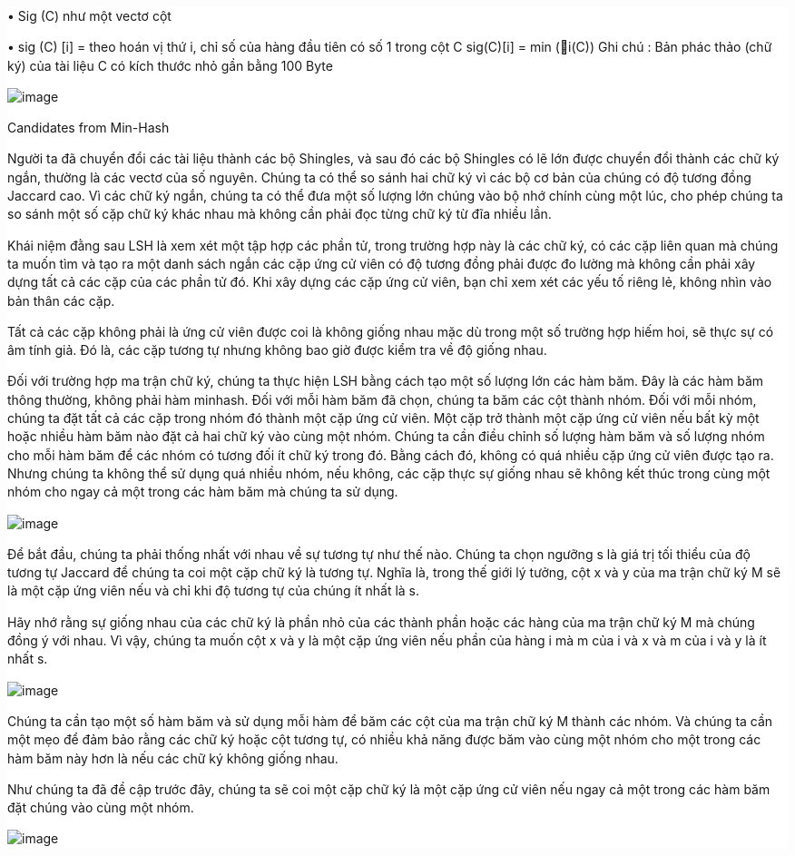 •	Sig (C) như một vectơ cột

•	sig (C) [i] = theo hoán vị thứ i, chỉ số của hàng đầu tiên có số 1 trong cột C sig(C)[i] = min (i(C))
Ghi chú : Bản phác thảo (chữ ký) của tài liệu C có kích thước nhỏ  gần bằng 100 Byte

![image](https://user-images.githubusercontent.com/64195026/111077221-510b2800-8522-11eb-9c67-b8a953b46db2.png)


Candidates from Min-Hash

  Người ta đã chuyển đổi các tài liệu thành các bộ Shingles, và sau đó các bộ Shingles có lẽ lớn được chuyển đổi thành các chữ ký ngắn, thường là các vectơ của số nguyên. Chúng ta có thể so sánh hai chữ ký vì các bộ cơ bản của chúng có độ tương đồng Jaccard cao. Vì các chữ ký ngắn, chúng ta có thể đưa một số lượng lớn chúng vào bộ nhớ chính cùng một lúc, cho phép chúng ta so sánh một số cặp chữ ký khác nhau mà không cần phải đọc từng chữ ký từ đĩa nhiều lần.

  Khái niệm đằng sau LSH là xem xét một tập hợp các phần tử, trong trường hợp này là các chữ ký, có các cặp liên quan mà chúng ta muốn tìm và tạo ra một danh sách ngắn các cặp ứng cử viên có độ tương đồng phải được đo lường mà không cần phải xây dựng tất cả các cặp của các phần tử đó. Khi xây dựng các cặp ứng cử viên, bạn chỉ xem xét các yếu tố riêng lẻ, không nhìn vào bản thân các cặp.
  
  Tất cả các cặp không phải là ứng cử viên được coi là không giống nhau mặc dù trong một số trường hợp hiếm hoi, sẽ thực sự có âm tính giả. Đó là, các cặp tương tự nhưng không bao giờ được kiểm tra về độ giống nhau.
  
  Đối với trường hợp ma trận chữ ký, chúng ta thực hiện LSH bằng cách tạo một số lượng lớn các hàm băm. Đây là các hàm băm thông thường, không phải hàm minhash. Đối với mỗi hàm băm đã chọn, chúng ta băm các cột thành nhóm. Đối với mỗi nhóm, chúng ta đặt tất cả các cặp trong nhóm đó thành một cặp ứng cử viên. Một cặp trở thành một cặp ứng cử viên nếu bất kỳ một hoặc nhiều hàm băm nào đặt cả hai chữ ký vào cùng một nhóm. Chúng ta cần điều chỉnh số lượng hàm băm và số lượng nhóm cho mỗi hàm băm để các nhóm có tương đối ít chữ ký trong đó. Bằng cách đó, không có quá nhiều cặp ứng cử viên được tạo ra. Nhưng chúng ta không thể sử dụng quá nhiều nhóm, nếu không, các cặp thực sự giống nhau sẽ không kết thúc trong cùng một nhóm cho ngay cả một trong các hàm băm mà chúng ta sử dụng.
  
  ![image](https://user-images.githubusercontent.com/64195026/111075711-e0610d00-851b-11eb-8415-5b3d6692121e.png)

  Để bắt đầu, chúng ta phải thống nhất với nhau về sự tương tự như thế nào. Chúng ta chọn ngưỡng s là giá trị tối thiểu của độ tương tự Jaccard để chúng ta coi một cặp chữ ký là tương tự. Nghĩa là, trong thế giới lý tưởng, cột x và y của ma trận chữ ký M sẽ là một cặp ứng viên nếu và chỉ khi độ tương tự của chúng ít nhất là s.

  Hãy nhớ rằng sự giống nhau của các chữ ký là phần nhỏ của các thành phần hoặc các hàng của ma trận chữ ký M mà chúng đồng ý với nhau. Vì vậy, chúng ta muốn cột x và y là một cặp ứng viên nếu phần của hàng i mà m của i và x và m của i và y là ít nhất s.
  
  ![image](https://user-images.githubusercontent.com/64195026/111075724-f1118300-851b-11eb-9c36-8cf2bc807abd.png)

  Chúng ta cần tạo một số hàm băm và sử dụng mỗi hàm để băm các cột của ma trận chữ ký M thành các nhóm. Và chúng ta cần một mẹo để đảm bảo rằng các chữ ký hoặc cột tương tự, có nhiều khả năng được băm vào cùng một nhóm cho một trong các hàm băm này hơn là nếu các chữ ký không giống nhau.

  Như chúng ta đã đề cập trước đây, chúng ta sẽ coi một cặp chữ ký là một cặp ứng cử viên nếu ngay cả một trong các hàm băm đặt chúng vào cùng một nhóm.
  
  ![image](https://user-images.githubusercontent.com/64195026/111075742-fec70880-851b-11eb-9668-7787c83309eb.png)
  
